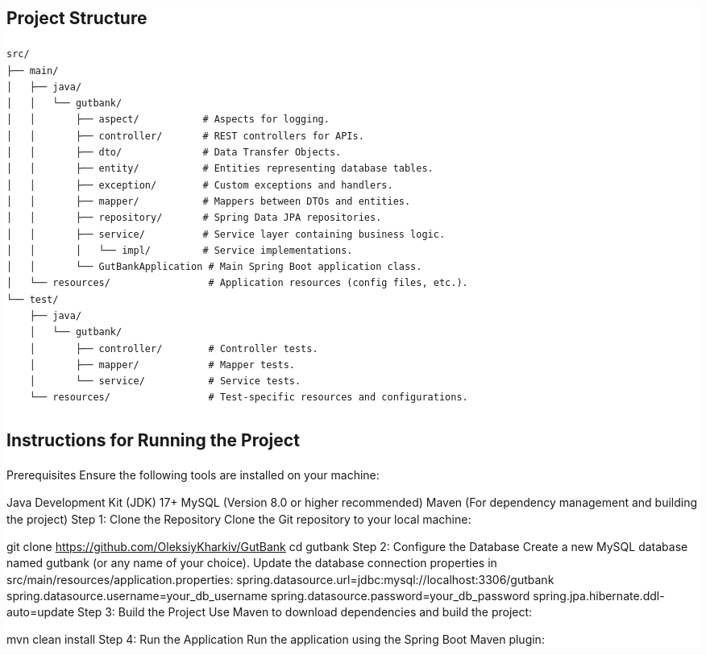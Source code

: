 
## Project Structure

```plaintext
src/
├── main/
│   ├── java/
│   │   └── gutbank/
│   │       ├── aspect/           # Aspects for logging.
│   │       ├── controller/       # REST controllers for APIs.
│   │       ├── dto/              # Data Transfer Objects.
│   │       ├── entity/           # Entities representing database tables.
│   │       ├── exception/        # Custom exceptions and handlers.
│   │       ├── mapper/           # Mappers between DTOs and entities.
│   │       ├── repository/       # Spring Data JPA repositories.
│   │       ├── service/          # Service layer containing business logic.
│   │       │   └── impl/         # Service implementations.
│   │       └── GutBankApplication # Main Spring Boot application class.
│   └── resources/                 # Application resources (config files, etc.).
└── test/
    ├── java/
    │   └── gutbank/
    │       ├── controller/        # Controller tests.
    │       ├── mapper/            # Mapper tests.
    │       └── service/           # Service tests.
    └── resources/                 # Test-specific resources and configurations.
```
## Instructions for Running the Project
Prerequisites
Ensure the following tools are installed on your machine:

Java Development Kit (JDK) 17+
MySQL (Version 8.0 or higher recommended)
Maven (For dependency management and building the project)
Step 1: Clone the Repository
Clone the Git repository to your local machine:

git clone https://github.com/OleksiyKharkiv/GutBank
cd gutbank
Step 2: Configure the Database
Create a new MySQL database named gutbank (or any name of your choice).
Update the database connection properties in src/main/resources/application.properties:
spring.datasource.url=jdbc:mysql://localhost:3306/gutbank
spring.datasource.username=your_db_username
spring.datasource.password=your_db_password
spring.jpa.hibernate.ddl-auto=update
Step 3: Build the Project
Use Maven to download dependencies and build the project:

mvn clean install
Step 4: Run the Application
Run the application using the Spring Boot Maven plugin:

